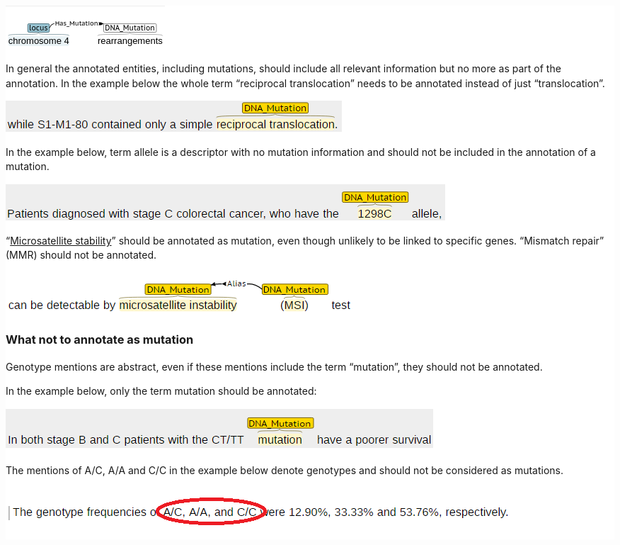 ![](media/image13.png) 

In general the annotated entities, including mutations, should include
all relevant information but no more as part of the annotation. In the
example below the whole term “reciprocal translocation” needs to be
annotated instead of just “translocation”.

![](media/image14.png) 

In the example below, term allele is a descriptor with no mutation
information and should not be included in the annotation of a mutation.

![](media/image15.png) 

“[Microsatellite
stability](<https://en.wikipedia.org/wiki/Microsatellite_instability>)”
should be annotated as mutation, even though unlikely to be linked to specific genes.
“Mismatch repair” (MMR) should not be annotated.

![](media/image16.png) 

### What not to annotate as mutation

Genotype mentions are abstract, even if these mentions include the term
“mutation”, they should not be annotated.

In the example below, only the term mutation should be annotated:

![](media/image17.png) 

The mentions of A/C, A/A and C/C in the example below denote genotypes
and should not be considered as mutations.

![](media/image18.png) 

